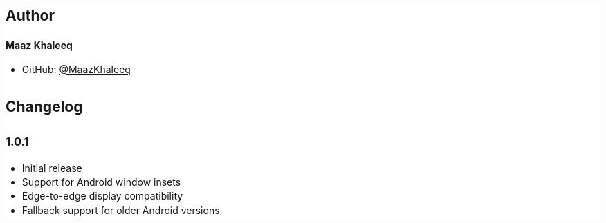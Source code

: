 ## Author

**Maaz Khaleeq**
- GitHub: [@MaazKhaleeq](https://github.com/MaazKhaleeq)

## Changelog

### 1.0.1
- Initial release
- Support for Android window insets
- Edge-to-edge display compatibility
- Fallback support for older Android versions
